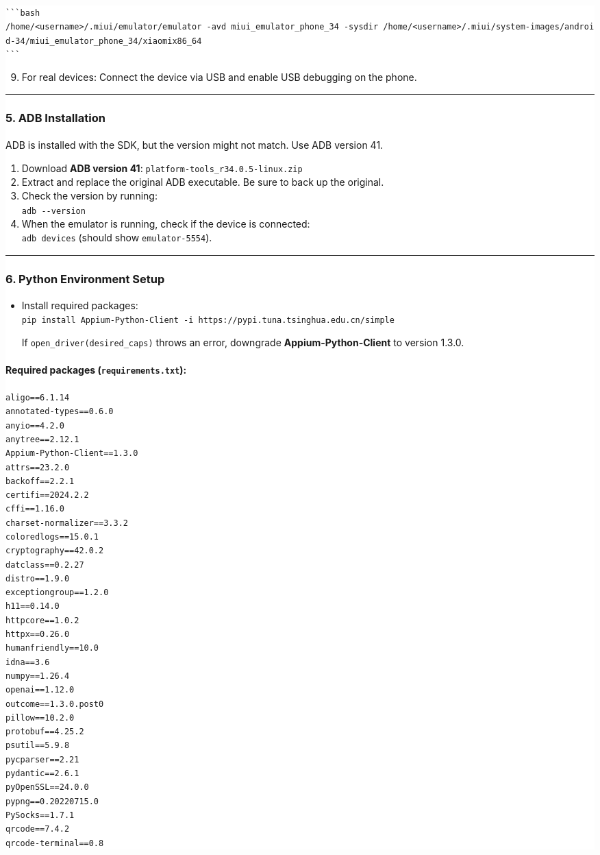     ```bash
    /home/<username>/.miui/emulator/emulator -avd miui_emulator_phone_34 -sysdir /home/<username>/.miui/system-images/android-34/miui_emulator_phone_34/xiaomix86_64
    ```

9. For real devices: Connect the device via USB and enable USB debugging on the phone.

---

### 5. ADB Installation

ADB is installed with the SDK, but the version might not match. Use ADB version 41.

1. Download **ADB version 41**: `platform-tools_r34.0.5-linux.zip`
2. Extract and replace the original ADB executable. Be sure to back up the original.
3. Check the version by running:  
   `adb --version`
4. When the emulator is running, check if the device is connected:  
   `adb devices` (should show `emulator-5554`).

---

### 6. Python Environment Setup

- Install required packages:  
   `pip install Appium-Python-Client -i https://pypi.tuna.tsinghua.edu.cn/simple`
  
   If `open_driver(desired_caps)` throws an error, downgrade **Appium-Python-Client** to version 1.3.0.

#### Required packages (`requirements.txt`):

```text
aligo==6.1.14
annotated-types==0.6.0
anyio==4.2.0
anytree==2.12.1
Appium-Python-Client==1.3.0
attrs==23.2.0
backoff==2.2.1
certifi==2024.2.2
cffi==1.16.0
charset-normalizer==3.3.2
coloredlogs==15.0.1
cryptography==42.0.2
datclass==0.2.27
distro==1.9.0
exceptiongroup==1.2.0
h11==0.14.0
httpcore==1.0.2
httpx==0.26.0
humanfriendly==10.0
idna==3.6
numpy==1.26.4
openai==1.12.0
outcome==1.3.0.post0
pillow==10.2.0
protobuf==4.25.2
psutil==5.9.8
pycparser==2.21
pydantic==2.6.1
pyOpenSSL==24.0.0
pypng==0.20220715.0
PySocks==1.7.1
qrcode==7.4.2
qrcode-terminal==0.8
```